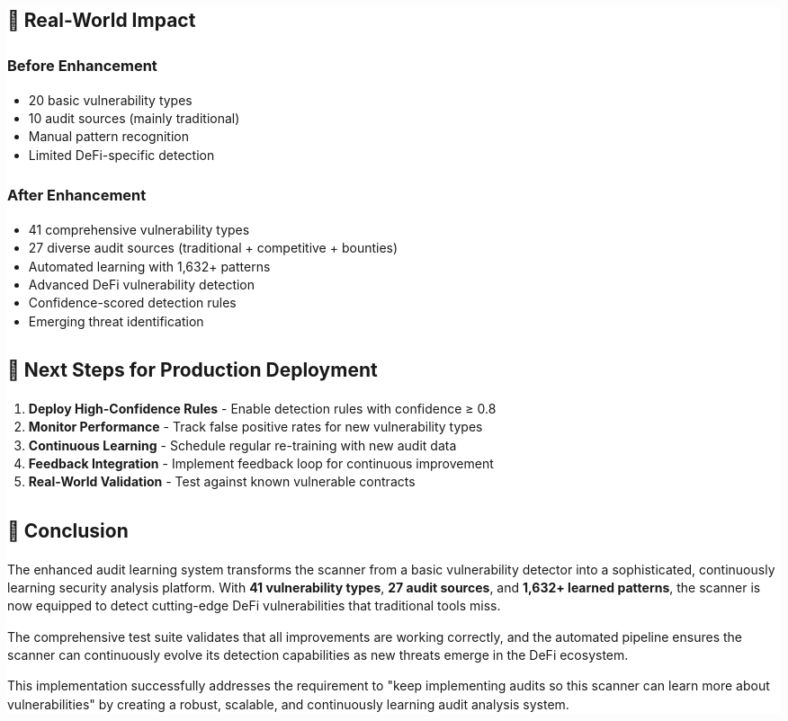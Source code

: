 ## 🎯 Real-World Impact

### Before Enhancement
- 20 basic vulnerability types
- 10 audit sources (mainly traditional)
- Manual pattern recognition
- Limited DeFi-specific detection

### After Enhancement  
- 41 comprehensive vulnerability types
- 27 diverse audit sources (traditional + competitive + bounties)
- Automated learning with 1,632+ patterns
- Advanced DeFi vulnerability detection
- Confidence-scored detection rules
- Emerging threat identification

## 🚀 Next Steps for Production Deployment

1. **Deploy High-Confidence Rules** - Enable detection rules with confidence ≥ 0.8
2. **Monitor Performance** - Track false positive rates for new vulnerability types
3. **Continuous Learning** - Schedule regular re-training with new audit data
4. **Feedback Integration** - Implement feedback loop for continuous improvement
5. **Real-World Validation** - Test against known vulnerable contracts

## 🎉 Conclusion

The enhanced audit learning system transforms the scanner from a basic vulnerability detector into a sophisticated, continuously learning security analysis platform. With **41 vulnerability types**, **27 audit sources**, and **1,632+ learned patterns**, the scanner is now equipped to detect cutting-edge DeFi vulnerabilities that traditional tools miss.

The comprehensive test suite validates that all improvements are working correctly, and the automated pipeline ensures the scanner can continuously evolve its detection capabilities as new threats emerge in the DeFi ecosystem.

This implementation successfully addresses the requirement to "keep implementing audits so this scanner can learn more about vulnerabilities" by creating a robust, scalable, and continuously learning audit analysis system.